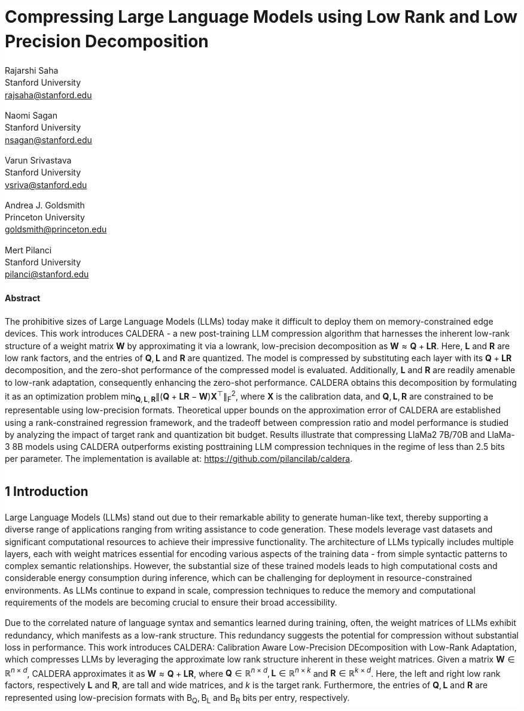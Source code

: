 # Compressing Large Language Models using Low Rank and Low Precision Decomposition 

Rajarshi Saha<br>Stanford University<br>rajsaha@stanford.edu

Naomi Sagan<br>Stanford University<br>nsagan@stanford.edu

Varun Srivastava<br>Stanford University<br>vsriva@stanford.edu

Andrea J. Goldsmith<br>Princeton University<br>goldsmith@princeton.edu

Mert Pilanci<br>Stanford University<br>pilanci@stanford.edu


#### Abstract

The prohibitive sizes of Large Language Models (LLMs) today make it difficult to deploy them on memory-constrained edge devices. This work introduces CALDERA - a new post-training LLM compression algorithm that harnesses the inherent low-rank structure of a weight matrix $\mathbf{W}$ by approximating it via a lowrank, low-precision decomposition as $\mathbf{W} \approx \mathbf{Q}+\mathbf{L R}$. Here, $\mathbf{L}$ and $\mathbf{R}$ are low rank factors, and the entries of $\mathbf{Q}, \mathbf{L}$ and $\mathbf{R}$ are quantized. The model is compressed by substituting each layer with its $\mathbf{Q}+\mathbf{L R}$ decomposition, and the zero-shot performance of the compressed model is evaluated. Additionally, $\mathbf{L}$ and $\mathbf{R}$ are readily amenable to low-rank adaptation, consequently enhancing the zero-shot performance. CALDERA obtains this decomposition by formulating it as an optimization problem $\min _{\mathbf{Q}, \mathbf{L}, \mathbf{R}}\left\|(\mathbf{Q}+\mathbf{L R}-\mathbf{W}) \mathbf{X}^{\top}\right\|_{\mathrm{F}}^{2}$, where $\mathbf{X}$ is the calibration data, and $\mathbf{Q}, \mathbf{L}, \mathbf{R}$ are constrained to be representable using low-precision formats. Theoretical upper bounds on the approximation error of CALDERA are established using a rank-constrained regression framework, and the tradeoff between compression ratio and model performance is studied by analyzing the impact of target rank and quantization bit budget. Results illustrate that compressing LlaMa2 7B/70B and LlaMa-3 8B models using CALDERA outperforms existing posttraining LLM compression techniques in the regime of less than 2.5 bits per parameter. The implementation is available at: https://github.com/pilancilab/caldera.


## 1 Introduction

Large Language Models (LLMs) stand out due to their remarkable ability to generate human-like text, thereby supporting a diverse range of applications ranging from writing assistance to code generation. These models leverage vast datasets and significant computational resources to achieve their impressive functionality. The architecture of LLMs typically includes multiple layers, each with weight matrices essential for encoding various aspects of the training data - from simple syntactic patterns to complex semantic relationships. However, the substantial size of these trained models leads to high computational costs and considerable energy consumption during inference, which can be challenging for deployment in resource-constrained environments. As LLMs continue to expand in scale, compression techniques to reduce the memory and computational requirements of the models are becoming crucial to ensure their broad accessibility.

Due to the correlated nature of language syntax and semantics learned during training, often, the weight matrices of LLMs exhibit redundancy, which manifests as a low-rank structure. This redundancy suggests the potential for compression without substantial loss in performance. This
work introduces CALDERA: Calibration Aware Low-Precision DEcomposition with Low-Rank Adaptation, which compresses LLMs by leveraging the approximate low rank structure inherent in these weight matrices. Given a matrix $\mathbf{W} \in \mathbb{R}^{n \times d}$, CALDERA approximates it as $\mathbf{W} \approx \mathbf{Q}+\mathbf{L R}$, where $\mathbf{Q} \in \mathbb{R}^{n \times d}, \mathbf{L} \in \mathbb{R}^{n \times k}$ and $\mathbf{R} \in \mathbb{R}^{k \times d}$. Here, the left and right low rank factors, respectively $\mathbf{L}$ and $\mathbf{R}$, are tall and wide matrices, and $k$ is the target rank. Furthermore, the entries of $\mathbf{Q}, \mathbf{L}$ and $\mathbf{R}$ are represented using low-precision formats with $\mathrm{B}_{\mathrm{Q}}, \mathrm{B}_{\mathrm{L}}$ and $\mathrm{B}_{\mathrm{R}}$ bits per entry, respectively.
